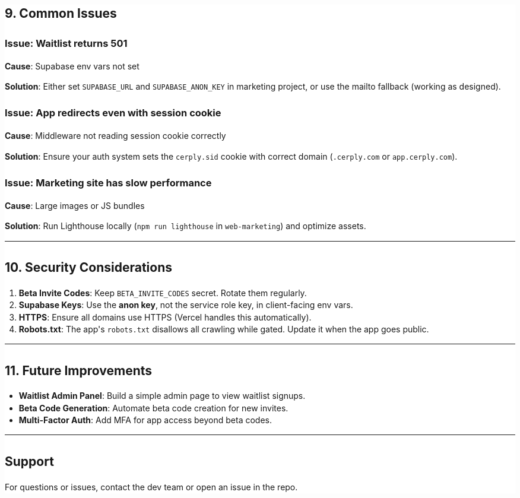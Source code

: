 ## 9. Common Issues

### Issue: Waitlist returns 501

**Cause**: Supabase env vars not set

**Solution**: Either set `SUPABASE_URL` and `SUPABASE_ANON_KEY` in marketing project, or use the mailto fallback (working as designed).

### Issue: App redirects even with session cookie

**Cause**: Middleware not reading session cookie correctly

**Solution**: Ensure your auth system sets the `cerply.sid` cookie with correct domain (`.cerply.com` or `app.cerply.com`).

### Issue: Marketing site has slow performance

**Cause**: Large images or JS bundles

**Solution**: Run Lighthouse locally (`npm run lighthouse` in `web-marketing`) and optimize assets.

---

## 10. Security Considerations

1. **Beta Invite Codes**: Keep `BETA_INVITE_CODES` secret. Rotate them regularly.
2. **Supabase Keys**: Use the **anon key**, not the service role key, in client-facing env vars.
3. **HTTPS**: Ensure all domains use HTTPS (Vercel handles this automatically).
4. **Robots.txt**: The app's `robots.txt` disallows all crawling while gated. Update it when the app goes public.

---

## 11. Future Improvements

- **Waitlist Admin Panel**: Build a simple admin page to view waitlist signups.
- **Beta Code Generation**: Automate beta code creation for new invites.
- **Multi-Factor Auth**: Add MFA for app access beyond beta codes.

---

## Support

For questions or issues, contact the dev team or open an issue in the repo.

